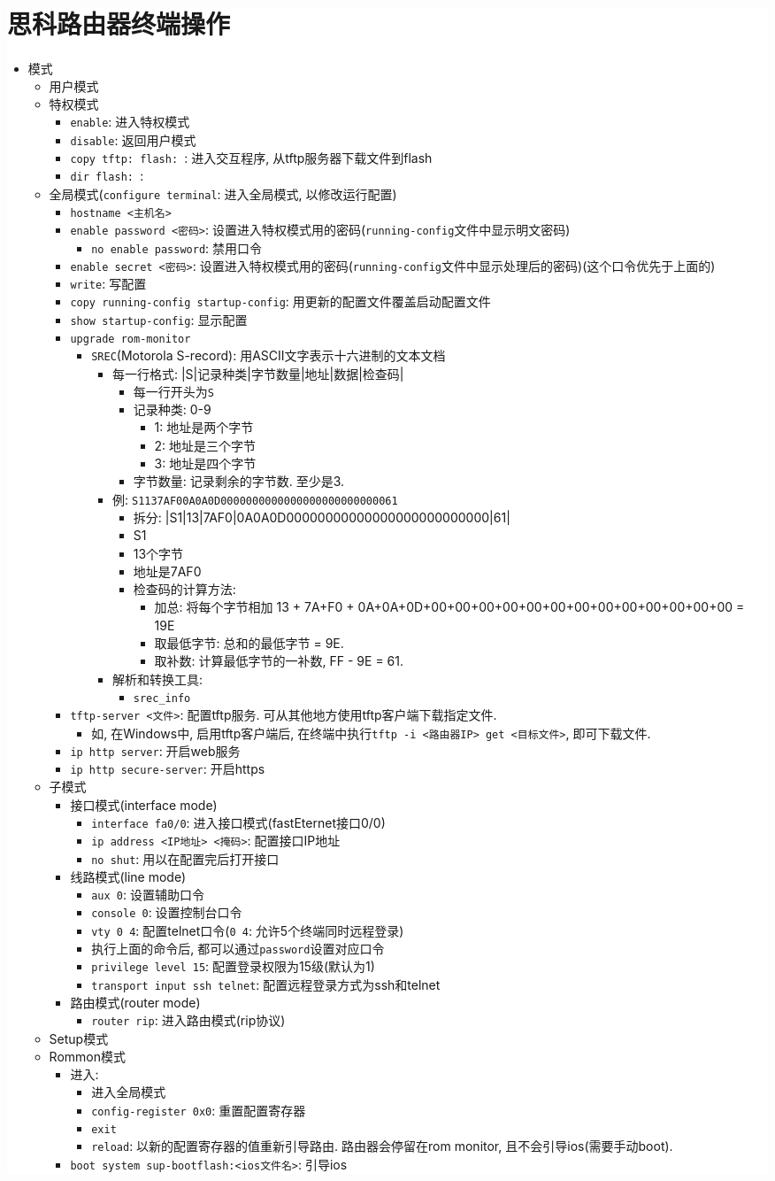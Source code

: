 # 思科路由器终端操作
* 模式
    * 用户模式
    * 特权模式
        * `enable`: 进入特权模式
        * `disable`: 返回用户模式
        * `copy tftp: flash: `: 进入交互程序, 从tftp服务器下载文件到flash
        * `dir flash: `: 
    * 全局模式(`configure terminal`: 进入全局模式, 以修改运行配置)
        * `hostname <主机名>`
        * `enable password <密码>`: 设置进入特权模式用的密码(`running-config`文件中显示明文密码)
            * `no enable password`: 禁用口令
        * `enable secret <密码>`: 设置进入特权模式用的密码(`running-config`文件中显示处理后的密码)(这个口令优先于上面的)
        * `write`: 写配置
        * `copy running-config startup-config`: 用更新的配置文件覆盖启动配置文件
        * `show startup-config`: 显示配置
        * `upgrade rom-monitor`
            * `SREC`(Motorola S-record): 用ASCII文字表示十六进制的文本文档
                * 每一行格式: |S|记录种类|字节数量|地址|数据|检查码|
                    * 每一行开头为`S`
                    * 记录种类: 0-9
                        * 1: 地址是两个字节
                        * 2: 地址是三个字节
                        * 3: 地址是四个字节
                    * 字节数量: 记录剩余的字节数. 至少是3. 
                * 例: `S1137AF00A0A0D0000000000000000000000000061`
                    * 拆分: |S1|13|7AF0|0A0A0D00000000000000000000000000|61|
                    * S1
                    * 13个字节
                    * 地址是7AF0
                    * 检查码的计算方法: 
                        * 加总: 将每个字节相加 13 + 7A+F0 + 0A+0A+0D+00+00+00+00+00+00+00+00+00+00+00+00+00 = 19E 
                        * 取最低字节: 总和的最低字节 = 9E.
                        * 取补数: 计算最低字节的一补数, FF - 9E = 61. 
                * 解析和转换工具: 
                    * `srec_info`
        * `tftp-server <文件>`: 配置tftp服务. 可从其他地方使用tftp客户端下载指定文件. 
            * 如, 在Windows中, 启用tftp客户端后, 在终端中执行`tftp -i <路由器IP> get <目标文件>`, 即可下载文件. 
        * `ip http server`: 开启web服务
        * `ip http secure-server`: 开启https
    * 子模式
        * 接口模式(interface mode)
            * `interface fa0/0`: 进入接口模式(fastEternet接口0/0)
            * `ip address <IP地址> <掩码>`: 配置接口IP地址
            * `no shut`: 用以在配置完后打开接口
        * 线路模式(line mode)
            * `aux 0`: 设置辅助口令
            * `console 0`: 设置控制台口令
            * `vty 0 4`: 配置telnet口令(`0 4`: 允许5个终端同时远程登录)
            * 执行上面的命令后, 都可以通过`password`设置对应口令
            * `privilege level 15`: 配置登录权限为15级(默认为1)
            * `transport input ssh telnet`: 配置远程登录方式为ssh和telnet
        * 路由模式(router mode)
            * `router rip`: 进入路由模式(rip协议)
    * Setup模式
    * Rommon模式
        * 进入: 
            * 进入全局模式
            * `config-register 0x0`: 重置配置寄存器
            * `exit`
            * `reload`: 以新的配置寄存器的值重新引导路由. 路由器会停留在rom monitor, 且不会引导ios(需要手动boot). 
        * `boot system sup-bootflash:<ios文件名>`: 引导ios